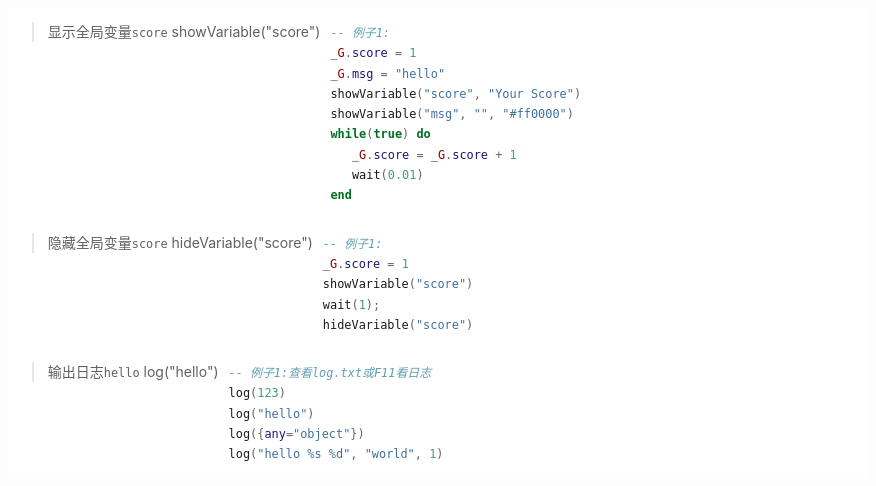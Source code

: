 <div style="float:left;margin-right:10px;">

> 显示全局变量`score`
showVariable("score")

</div>
<div style="float:left;">

```lua
-- 例子1:
_G.score = 1
_G.msg = "hello"
showVariable("score", "Your Score")
showVariable("msg", "", "#ff0000")
while(true) do
   _G.score = _G.score + 1
   wait(0.01)
end
```

</div>
<div style="clear:both"/>

<div style="float:left;margin-right:10px;">

> 隐藏全局变量`score`
hideVariable("score")

</div>
<div style="float:left;">

```lua
-- 例子1:
_G.score = 1
showVariable("score")
wait(1);
hideVariable("score")
```

</div>
<div style="clear:both"/>

<div style="float:left;margin-right:10px;">

> 输出日志`hello`
log("hello")

</div>
<div style="float:left;">

```lua
-- 例子1:查看log.txt或F11看日志
log(123)
log("hello")
log({any="object"})
log("hello %s %d", "world", 1)
```

</div>
<div style="clear:both"/>
